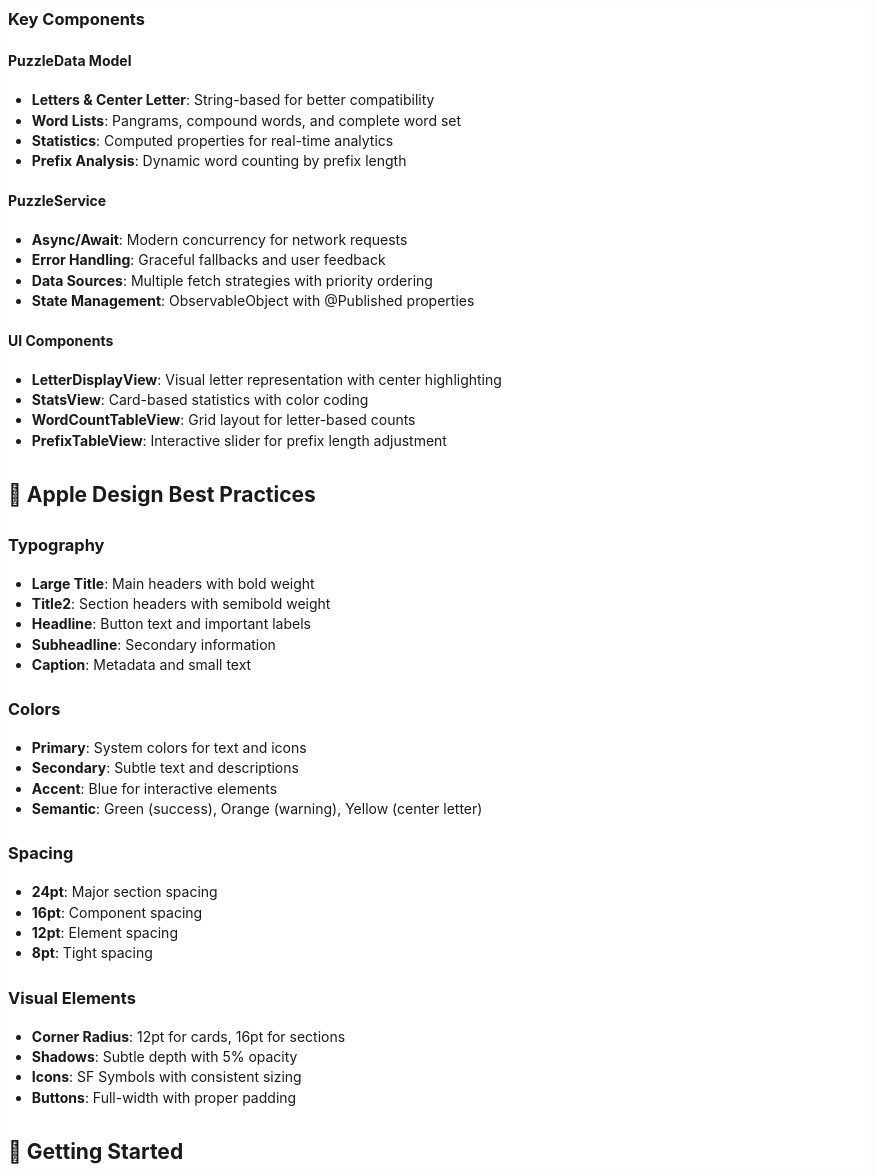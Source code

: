 ### Key Components

#### PuzzleData Model
- **Letters & Center Letter**: String-based for better compatibility
- **Word Lists**: Pangrams, compound words, and complete word set
- **Statistics**: Computed properties for real-time analytics
- **Prefix Analysis**: Dynamic word counting by prefix length

#### PuzzleService
- **Async/Await**: Modern concurrency for network requests
- **Error Handling**: Graceful fallbacks and user feedback
- **Data Sources**: Multiple fetch strategies with priority ordering
- **State Management**: ObservableObject with @Published properties

#### UI Components
- **LetterDisplayView**: Visual letter representation with center highlighting
- **StatsView**: Card-based statistics with color coding
- **WordCountTableView**: Grid layout for letter-based counts
- **PrefixTableView**: Interactive slider for prefix length adjustment

## 🎯 Apple Design Best Practices

### Typography
- **Large Title**: Main headers with bold weight
- **Title2**: Section headers with semibold weight
- **Headline**: Button text and important labels
- **Subheadline**: Secondary information
- **Caption**: Metadata and small text

### Colors
- **Primary**: System colors for text and icons
- **Secondary**: Subtle text and descriptions
- **Accent**: Blue for interactive elements
- **Semantic**: Green (success), Orange (warning), Yellow (center letter)

### Spacing
- **24pt**: Major section spacing
- **16pt**: Component spacing
- **12pt**: Element spacing
- **8pt**: Tight spacing

### Visual Elements
- **Corner Radius**: 12pt for cards, 16pt for sections
- **Shadows**: Subtle depth with 5% opacity
- **Icons**: SF Symbols with consistent sizing
- **Buttons**: Full-width with proper padding

## 🚀 Getting Started
